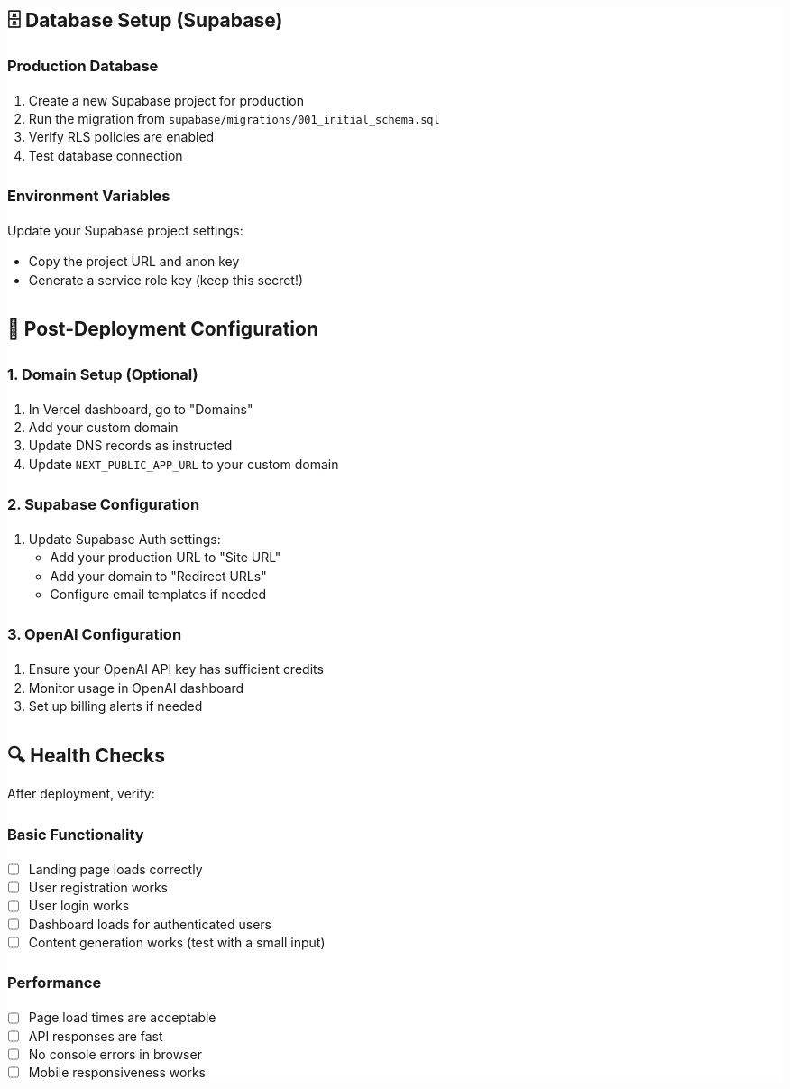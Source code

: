 ## 🗄 Database Setup (Supabase)

### Production Database

1. Create a new Supabase project for production
2. Run the migration from `supabase/migrations/001_initial_schema.sql`
3. Verify RLS policies are enabled
4. Test database connection

### Environment Variables

Update your Supabase project settings:
- Copy the project URL and anon key
- Generate a service role key (keep this secret!)

## 🔧 Post-Deployment Configuration

### 1. Domain Setup (Optional)

1. In Vercel dashboard, go to "Domains"
2. Add your custom domain
3. Update DNS records as instructed
4. Update `NEXT_PUBLIC_APP_URL` to your custom domain

### 2. Supabase Configuration

1. Update Supabase Auth settings:
   - Add your production URL to "Site URL"
   - Add your domain to "Redirect URLs"
   - Configure email templates if needed

### 3. OpenAI Configuration

1. Ensure your OpenAI API key has sufficient credits
2. Monitor usage in OpenAI dashboard
3. Set up billing alerts if needed

## 🔍 Health Checks

After deployment, verify:

### Basic Functionality
- [ ] Landing page loads correctly
- [ ] User registration works
- [ ] User login works
- [ ] Dashboard loads for authenticated users
- [ ] Content generation works (test with a small input)

### Performance
- [ ] Page load times are acceptable
- [ ] API responses are fast
- [ ] No console errors in browser
- [ ] Mobile responsiveness works

